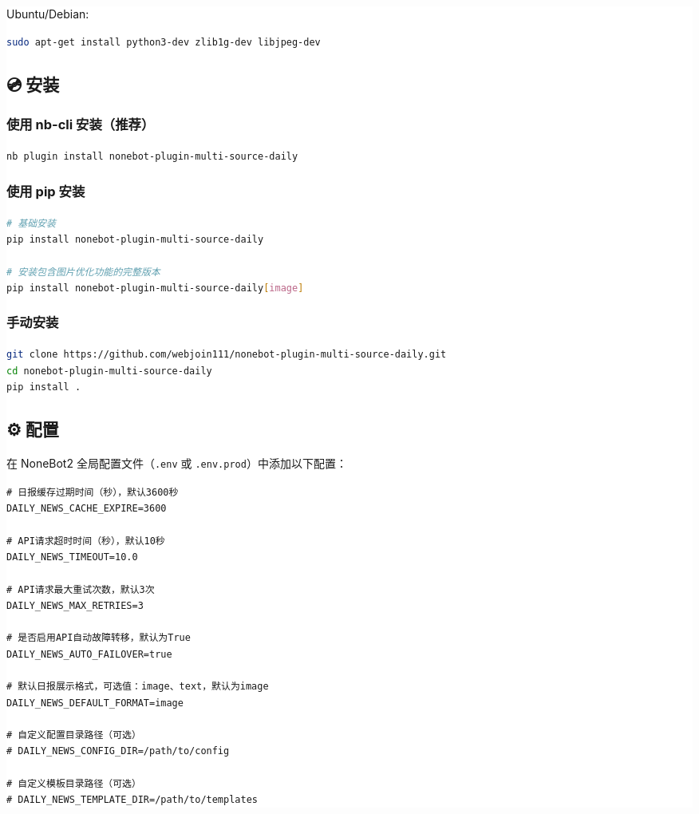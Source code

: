   Ubuntu/Debian:
  ```bash
  sudo apt-get install python3-dev zlib1g-dev libjpeg-dev
  ```

## 💿 安装

### 使用 nb-cli 安装（推荐）

```bash
nb plugin install nonebot-plugin-multi-source-daily
```

### 使用 pip 安装

```bash
# 基础安装
pip install nonebot-plugin-multi-source-daily

# 安装包含图片优化功能的完整版本
pip install nonebot-plugin-multi-source-daily[image]
```

### 手动安装

```bash
git clone https://github.com/webjoin111/nonebot-plugin-multi-source-daily.git
cd nonebot-plugin-multi-source-daily
pip install .
```

## ⚙️ 配置

在 NoneBot2 全局配置文件（`.env` 或 `.env.prod`）中添加以下配置：

```dotenv
# 日报缓存过期时间（秒），默认3600秒
DAILY_NEWS_CACHE_EXPIRE=3600

# API请求超时时间（秒），默认10秒
DAILY_NEWS_TIMEOUT=10.0

# API请求最大重试次数，默认3次
DAILY_NEWS_MAX_RETRIES=3

# 是否启用API自动故障转移，默认为True
DAILY_NEWS_AUTO_FAILOVER=true

# 默认日报展示格式，可选值：image、text，默认为image
DAILY_NEWS_DEFAULT_FORMAT=image

# 自定义配置目录路径（可选）
# DAILY_NEWS_CONFIG_DIR=/path/to/config

# 自定义模板目录路径（可选）
# DAILY_NEWS_TEMPLATE_DIR=/path/to/templates
```
